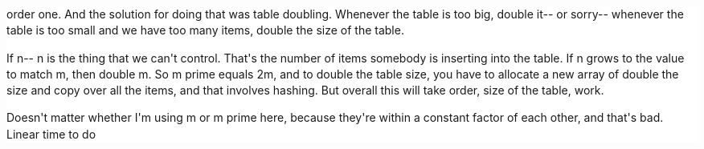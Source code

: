   <span m="166870">order</span> <span m="167080">one.</span> <span
  m="168770">And</span> <span m="169170">the</span> <span
  m="169230">solution</span> <span m="169560">for</span> <span
  m="169640">doing</span> <span m="169880">that</span> <span
  m="170070">was</span> <span m="170490">table</span> <span
  m="170830">doubling.</span> <span m="171230">Whenever</span> <span
  m="171530">the</span> <span m="171610">table</span> <span m="171850">is</span>
  <span m="172090">too</span> <span m="172220">big,</span> <span
  m="172850">double</span> <span m="173240">it--</span> <span
  m="173640">or</span> <span m="173790">sorry--</span> <span
  m="173890">whenever</span> <span m="174180">the</span> <span
  m="174240">table</span> <span m="174460">is</span> <span m="174530">too</span>
  <span m="174660">small</span> <span m="175025">and</span> <span
  m="175390">we</span> <span m="175540">have</span> <span m="175640">too</span>
  <span m="175820">many</span> <span m="176040">items,</span> <span
  m="176870">double</span> <span m="177150">the</span> <span
  m="177220">size</span> <span m="177510">of</span> <span m="177570">the</span>
  <span m="177640">table.</span></p><p><span m="181260">If</span> <span
  m="182710">n--</span> <span m="187190">n</span> <span m="187510">is</span>
  <span m="187660">the</span> <span m="187750">thing</span> <span
  m="188010">that</span> <span m="188120">we</span> <span
  m="188220">can't</span> <span m="188460">control.</span> <span
  m="188850">That's</span> <span m="188955">the</span> <span
  m="189060">number</span> <span m="189250">of</span> <span
  m="189330">items</span> <span m="189670">somebody</span> <span
  m="189980">is</span> <span m="190080">inserting</span> <span
  m="190510">into</span> <span m="190690">the</span> <span
  m="190800">table.</span> <span m="191790">If</span> <span m="191950">n</span>
  <span m="192110">grows</span> <span m="192275">to</span> <span
  m="192440">the</span> <span m="192560">value</span> <span m="193680">to</span>
  <span m="193840">match</span> <span m="194150">m,</span> <span
  m="195200">then</span> <span m="198010">double</span> <span
  m="198390">m.</span> <span m="202400">So</span> <span m="202540">m</span>
  <span m="203160">prime</span> <span m="204450">equals</span> <span
  m="204810">2m,</span> <span m="207680">and</span> <span m="208750">to</span>
  <span m="208940">double</span> <span m="209260">the</span> <span
  m="209350">table</span> <span m="209650">size,</span> <span
  m="209950">you</span> <span m="210040">have</span> <span m="210160">to</span>
  <span m="210240">allocate</span> <span m="210700">a</span> <span
  m="210740">new</span> <span m="211070">array</span> <span m="211260">of</span>
  <span m="211360">double</span> <span m="211600">the</span> <span
  m="211660">size</span> <span m="212060">and</span> <span
  m="212470">copy</span> <span m="212910">over</span> <span
  m="213240">all</span> <span m="213410">the</span> <span
  m="213530">items,</span> <span m="214210">and</span> <span
  m="214450">that</span> <span m="214580">involves</span> <span
  m="214870">hashing.</span> <span m="215750">But</span> <span
  m="216370">overall</span> <span m="216820">this</span> <span
  m="216990">will</span> <span m="217100">take</span> <span
  m="218320">order,</span> <span m="219220">size</span> <span
  m="219610">of</span> <span m="219700">the</span> <span
  m="219780">table,</span> <span m="220790">work.</span></p><p><span
  m="222320">Doesn't</span> <span m="222620">matter</span> <span
  m="223140">whether</span> <span m="223340">I'm</span> <span
  m="224280">using</span> <span m="224570">m</span> <span m="224735">or</span>
  <span m="224900">m</span> <span m="225010">prime</span> <span
  m="225300">here,</span> <span m="225470">because</span> <span
  m="225650">they're</span> <span m="225740">within</span> <span
  m="225960">a</span> <span m="226000">constant</span> <span
  m="226340">factor</span> <span m="226610">of</span> <span
  m="226680">each</span> <span m="226870">other,</span> <span
  m="227760">and</span> <span m="228200">that's</span> <span
  m="228430">bad.</span> <span m="228770">Linear</span> <span
  m="229090">time</span> <span m="229500">to</span> <span m="229630">do</span>